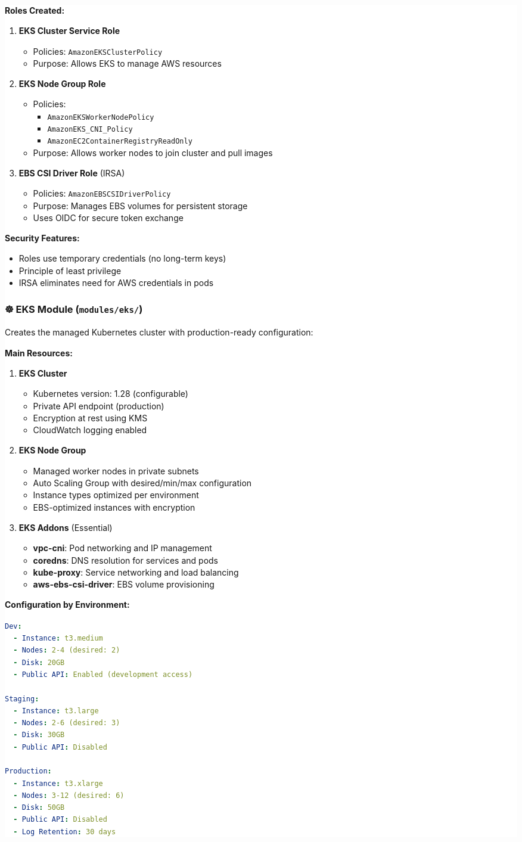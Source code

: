 **Roles Created:**

1. **EKS Cluster Service Role**
   - Policies: `AmazonEKSClusterPolicy`
   - Purpose: Allows EKS to manage AWS resources

2. **EKS Node Group Role**
   - Policies: 
     - `AmazonEKSWorkerNodePolicy`
     - `AmazonEKS_CNI_Policy`
     - `AmazonEC2ContainerRegistryReadOnly`
   - Purpose: Allows worker nodes to join cluster and pull images

3. **EBS CSI Driver Role** (IRSA)
   - Policies: `AmazonEBSCSIDriverPolicy`
   - Purpose: Manages EBS volumes for persistent storage
   - Uses OIDC for secure token exchange

**Security Features:**
- Roles use temporary credentials (no long-term keys)
- Principle of least privilege
- IRSA eliminates need for AWS credentials in pods

### ☸️ EKS Module (`modules/eks/`)

Creates the managed Kubernetes cluster with production-ready configuration:

**Main Resources:**

1. **EKS Cluster**
   - Kubernetes version: 1.28 (configurable)
   - Private API endpoint (production)
   - Encryption at rest using KMS
   - CloudWatch logging enabled

2. **EKS Node Group**
   - Managed worker nodes in private subnets
   - Auto Scaling Group with desired/min/max configuration
   - Instance types optimized per environment
   - EBS-optimized instances with encryption

3. **EKS Addons** (Essential)
   - **vpc-cni**: Pod networking and IP management
   - **coredns**: DNS resolution for services and pods
   - **kube-proxy**: Service networking and load balancing
   - **aws-ebs-csi-driver**: EBS volume provisioning

**Configuration by Environment:**
```yaml
Dev:
  - Instance: t3.medium
  - Nodes: 2-4 (desired: 2)
  - Disk: 20GB
  - Public API: Enabled (development access)

Staging:
  - Instance: t3.large  
  - Nodes: 2-6 (desired: 3)
  - Disk: 30GB
  - Public API: Disabled

Production:
  - Instance: t3.xlarge
  - Nodes: 3-12 (desired: 6)
  - Disk: 50GB
  - Public API: Disabled
  - Log Retention: 30 days
```
